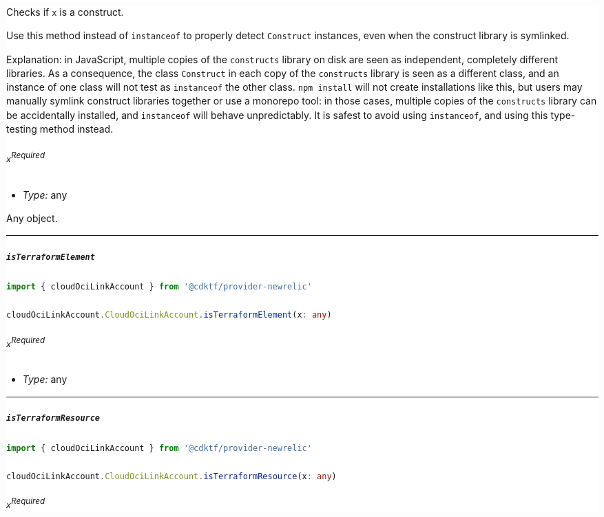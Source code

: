 Checks if `x` is a construct.

Use this method instead of `instanceof` to properly detect `Construct`
instances, even when the construct library is symlinked.

Explanation: in JavaScript, multiple copies of the `constructs` library on
disk are seen as independent, completely different libraries. As a
consequence, the class `Construct` in each copy of the `constructs` library
is seen as a different class, and an instance of one class will not test as
`instanceof` the other class. `npm install` will not create installations
like this, but users may manually symlink construct libraries together or
use a monorepo tool: in those cases, multiple copies of the `constructs`
library can be accidentally installed, and `instanceof` will behave
unpredictably. It is safest to avoid using `instanceof`, and using
this type-testing method instead.

###### `x`<sup>Required</sup> <a name="x" id="@cdktf/provider-newrelic.cloudOciLinkAccount.CloudOciLinkAccount.isConstruct.parameter.x"></a>

- *Type:* any

Any object.

---

##### `isTerraformElement` <a name="isTerraformElement" id="@cdktf/provider-newrelic.cloudOciLinkAccount.CloudOciLinkAccount.isTerraformElement"></a>

```typescript
import { cloudOciLinkAccount } from '@cdktf/provider-newrelic'

cloudOciLinkAccount.CloudOciLinkAccount.isTerraformElement(x: any)
```

###### `x`<sup>Required</sup> <a name="x" id="@cdktf/provider-newrelic.cloudOciLinkAccount.CloudOciLinkAccount.isTerraformElement.parameter.x"></a>

- *Type:* any

---

##### `isTerraformResource` <a name="isTerraformResource" id="@cdktf/provider-newrelic.cloudOciLinkAccount.CloudOciLinkAccount.isTerraformResource"></a>

```typescript
import { cloudOciLinkAccount } from '@cdktf/provider-newrelic'

cloudOciLinkAccount.CloudOciLinkAccount.isTerraformResource(x: any)
```

###### `x`<sup>Required</sup> <a name="x" id="@cdktf/provider-newrelic.cloudOciLinkAccount.CloudOciLinkAccount.isTerraformResource.parameter.x"></a>
